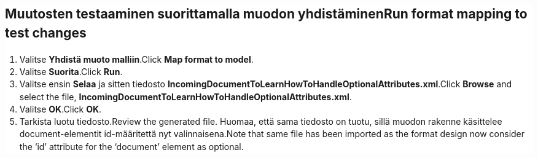 ## <a name="run-format-mapping-to-test-changes"></a><span data-ttu-id="55781-199">Muutosten testaaminen suorittamalla muodon yhdistäminen</span><span class="sxs-lookup"><span data-stu-id="55781-199">Run format mapping to test changes</span></span>
1. <span data-ttu-id="55781-200">Valitse **Yhdistä muoto malliin**.</span><span class="sxs-lookup"><span data-stu-id="55781-200">Click **Map format to model**.</span></span>
2. <span data-ttu-id="55781-201">Valitse **Suorita**.</span><span class="sxs-lookup"><span data-stu-id="55781-201">Click **Run**.</span></span>
3. <span data-ttu-id="55781-202">Valitse ensin **Selaa** ja sitten tiedosto **IncomingDocumentToLearnHowToHandleOptionalAttributes.xml**.</span><span class="sxs-lookup"><span data-stu-id="55781-202">Click **Browse** and select the file, **IncomingDocumentToLearnHowToHandleOptionalAttributes.xml**.</span></span>
4. <span data-ttu-id="55781-203">Valitse **OK**.</span><span class="sxs-lookup"><span data-stu-id="55781-203">Click **OK**.</span></span>
5. <span data-ttu-id="55781-204">Tarkista luotu tiedosto.</span><span class="sxs-lookup"><span data-stu-id="55781-204">Review the generated file.</span></span> <span data-ttu-id="55781-205">Huomaa, että sama tiedosto on tuotu, sillä muodon rakenne käsittelee document-elementit id-määritettä nyt valinnaisena.</span><span class="sxs-lookup"><span data-stu-id="55781-205">Note that same file has been imported as the format design now consider the ‘id’ attribute for the ‘document’ element as optional.</span></span>
